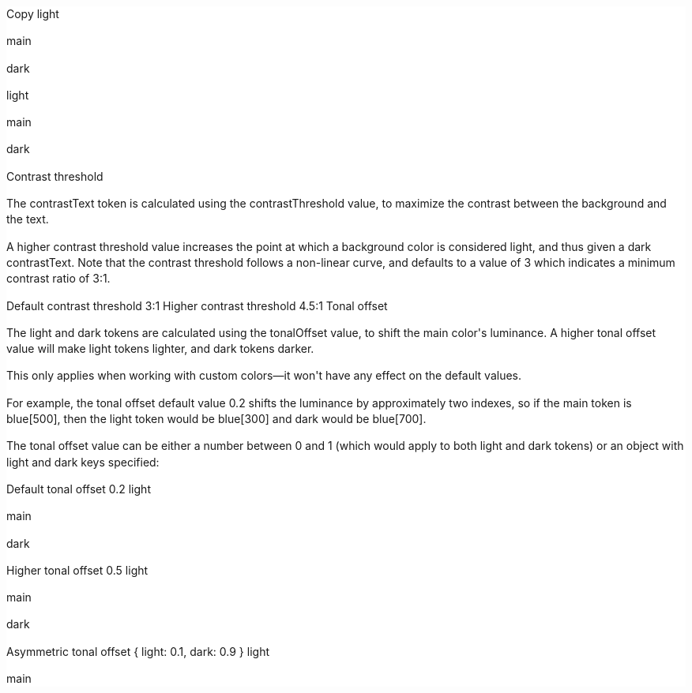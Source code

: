 Copy
light

main

dark

light

main

dark

Contrast threshold

The contrastText token is calculated using the contrastThreshold value, to maximize the contrast between the background and the text.

A higher contrast threshold value increases the point at which a background color is considered light, and thus given a dark contrastText. Note that the contrast threshold follows a non-linear curve, and defaults to a value of 3 which indicates a minimum contrast ratio of 3:1.

Default contrast threshold
3:1
Higher contrast threshold
4.5:1
Tonal offset

The light and dark tokens are calculated using the tonalOffset value, to shift the main color's luminance. A higher tonal offset value will make light tokens lighter, and dark tokens darker.

This only applies when working with custom colors—it won't have any effect on the default values.

For example, the tonal offset default value 0.2 shifts the luminance by approximately two indexes, so if the main token is blue[500], then the light token would be blue[300] and dark would be blue[700].

The tonal offset value can be either a number between 0 and 1 (which would apply to both light and dark tokens) or an object with light and dark keys specified:

Default tonal offset
0.2
light

main

dark

Higher tonal offset
0.5
light

main

dark

Asymmetric tonal offset
{ light: 0.1, dark: 0.9 }
light

main
